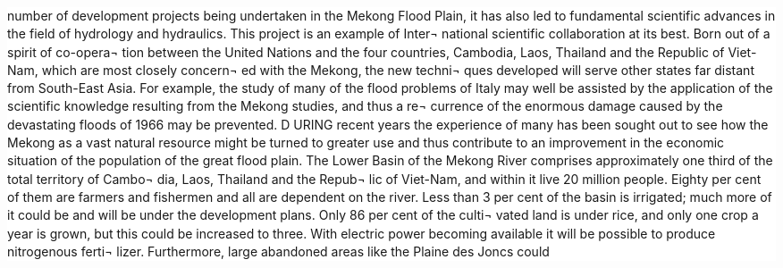 number of development projects being
undertaken in the Mekong Flood Plain,
it has also led to fundamental scientific
advances in the field of hydrology and
hydraulics.
This project is an example of Inter¬
national scientific collaboration at its
best. Born out of a spirit of co-opera¬
tion between the United Nations and
the four countries, Cambodia, Laos,
Thailand and the Republic of Viet-
Nam, which are most closely concern¬
ed with the Mekong, the new techni¬
ques developed will serve other states
far distant from South-East Asia. For
example, the study of many of the
flood problems of Italy may well be
assisted by the application of the
scientific knowledge resulting from
the Mekong studies, and thus a re¬
currence of the enormous damage
caused by the devastating floods of
1966 may be prevented.
D URING recent years the
experience of many has been sought
out to see how the Mekong as a vast
natural resource might be turned to
greater use and thus contribute to an
improvement in the economic situation
of the population of the great flood
plain.
The Lower Basin of the Mekong
River comprises approximately one
third of the total territory of Cambo¬
dia, Laos, Thailand and the Repub¬
lic of Viet-Nam, and within it live
20 million people. Eighty per cent of
them are farmers and fishermen and
all are dependent on the river.
Less than 3 per cent of the basin is
irrigated; much more of it could be
and will be under the development
plans. Only 86 per cent of the culti¬
vated land is under rice, and only one
crop a year is grown, but this could
be increased to three. With electric
power becoming available it will be
possible to produce nitrogenous ferti¬
lizer. Furthermore, large abandoned
areas like the Plaine des Joncs could
